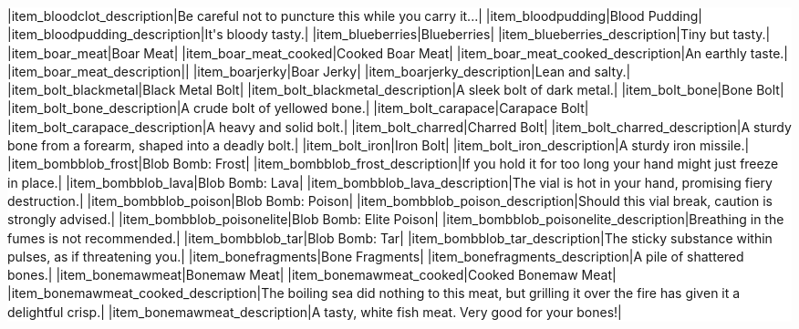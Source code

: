 |item_bloodclot_description|Be careful not to puncture this while you carry it...|
|item_bloodpudding|Blood Pudding|
|item_bloodpudding_description|It's bloody tasty.|
|item_blueberries|Blueberries|
|item_blueberries_description|Tiny but tasty.|
|item_boar_meat|Boar Meat|
|item_boar_meat_cooked|Cooked Boar Meat|
|item_boar_meat_cooked_description|An earthly taste.|
|item_boar_meat_description||
|item_boarjerky|Boar Jerky|
|item_boarjerky_description|Lean and salty.|
|item_bolt_blackmetal|Black Metal Bolt|
|item_bolt_blackmetal_description|A sleek bolt of dark metal.|
|item_bolt_bone|Bone Bolt|
|item_bolt_bone_description|A crude bolt of yellowed bone.|
|item_bolt_carapace|Carapace Bolt|
|item_bolt_carapace_description|A heavy and solid bolt.|
|item_bolt_charred|Charred Bolt|
|item_bolt_charred_description|A sturdy bone from a forearm, shaped into a deadly bolt.|
|item_bolt_iron|Iron Bolt|
|item_bolt_iron_description|A sturdy iron missile.|
|item_bombblob_frost|Blob Bomb: Frost|
|item_bombblob_frost_description|If you hold it for too long your hand might just freeze in place.|
|item_bombblob_lava|Blob Bomb: Lava|
|item_bombblob_lava_description|The vial is hot in your hand, promising fiery destruction.|
|item_bombblob_poison|Blob Bomb: Poison|
|item_bombblob_poison_description|Should this vial break, caution is strongly advised.|
|item_bombblob_poisonelite|Blob Bomb: Elite Poison|
|item_bombblob_poisonelite_description|Breathing in the fumes is not recommended.|
|item_bombblob_tar|Blob Bomb: Tar|
|item_bombblob_tar_description|The sticky substance within pulses, as if threatening you.|
|item_bonefragments|Bone Fragments|
|item_bonefragments_description|A pile of shattered bones.|
|item_bonemawmeat|Bonemaw Meat|
|item_bonemawmeat_cooked|Cooked Bonemaw Meat|
|item_bonemawmeat_cooked_description|The boiling sea did nothing to this meat, but grilling it over the fire has given it a delightful crisp.|
|item_bonemawmeat_description|A tasty, white fish meat. Very good for your bones!|